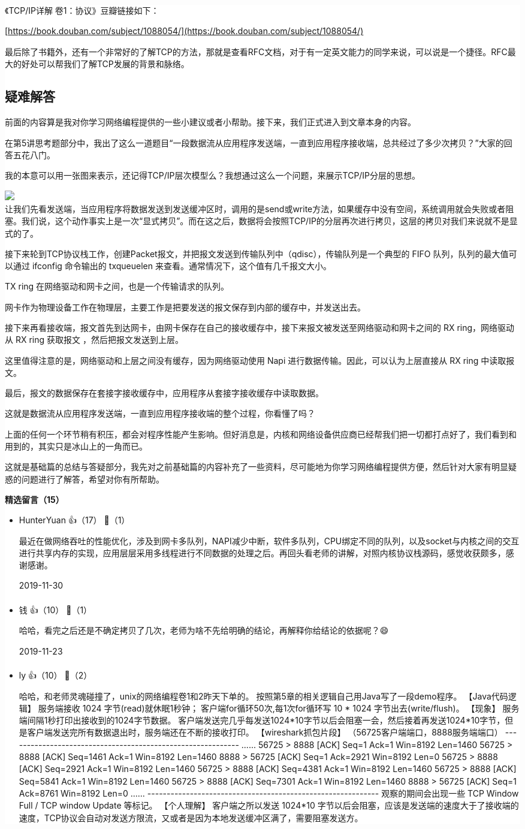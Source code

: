 《TCP/IP详解 卷1：协议》豆瓣链接如下：

[https://book.douban.com/subject/1088054/](https://book.douban.com/subject/1088054/)

最后除了书籍外，还有一个非常好的了解TCP的方法，那就是查看RFC文档，对于有一定英文能力的同学来说，可以说是一个捷径。RFC最大的好处可以帮我们了解TCP发展的背景和脉络。

## 疑难解答

前面的内容算是我对你学习网络编程提供的一些小建议或者小帮助。接下来，我们正式进入到文章本身的内容。

在第5讲思考题部分中，我出了这么一道题目“一段数据流从应用程序发送端，一直到应用程序接收端，总共经过了多少次拷贝？”大家的回答五花八门。

我的本意可以用一张图来表示，还记得TCP/IP层次模型么？我想通过这么一个问题，来展示TCP/IP分层的思想。

![](https://static001.geekbang.org/resource/image/50/8f/50c05c8509a1d8436273adbf8701bb8f.png?wh=1216%2A822)  
让我们先看发送端，当应用程序将数据发送到发送缓冲区时，调用的是send或write方法，如果缓存中没有空间，系统调用就会失败或者阻塞。我们说，这个动作事实上是一次“显式拷贝”。而在这之后，数据将会按照TCP/IP的分层再次进行拷贝，这层的拷贝对我们来说就不是显式的了。

接下来轮到TCP协议栈工作，创建Packet报文，并把报文发送到传输队列中（qdisc），传输队列是一个典型的 FIFO 队列，队列的最大值可以通过 ifconfig 命令输出的 txqueuelen 来查看。通常情况下，这个值有几千报文大小。

TX ring 在网络驱动和网卡之间，也是一个传输请求的队列。

网卡作为物理设备工作在物理层，主要工作是把要发送的报文保存到内部的缓存中，并发送出去。

接下来再看接收端，报文首先到达网卡，由网卡保存在自己的接收缓存中，接下来报文被发送至网络驱动和网卡之间的 RX ring，网络驱动从 RX ring 获取报文 ，然后把报文发送到上层。

这里值得注意的是，网络驱动和上层之间没有缓存，因为网络驱动使用 Napi 进行数据传输。因此，可以认为上层直接从 RX ring 中读取报文。

最后，报文的数据保存在套接字接收缓存中，应用程序从套接字接收缓存中读取数据。

这就是数据流从应用程序发送端，一直到应用程序接收端的整个过程，你看懂了吗？

上面的任何一个环节稍有积压，都会对程序性能产生影响。但好消息是，内核和网络设备供应商已经帮我们把一切都打点好了，我们看到和用到的，其实只是冰山上的一角而已。

这就是基础篇的总结与答疑部分，我先对之前基础篇的内容补充了一些资料，尽可能地为你学习网络编程提供方便，然后针对大家有明显疑惑的问题进行了解答，希望对你有所帮助。
<div><strong>精选留言（15）</strong></div><ul>
<li><span>HunterYuan</span> 👍（17） 💬（1）<p>最近在做网络吞吐的性能优化，涉及到网卡多队列，NAPI减少中断，软件多队列，CPU绑定不同的队列，以及socket与内核之间的交互进行共享内存的实现，应用层层采用多线程进行不同数据的处理之后。再回头看老师的讲解，对照内核协议栈源码，感觉收获颇多，感谢感谢。</p>2019-11-30</li><br/><li><span>钱</span> 👍（10） 💬（1）<p>哈哈，看完之后还是不确定拷贝了几次，老师为啥不先给明确的结论，再解释你给结论的依据呢？😄</p>2019-11-23</li><br/><li><span>ly</span> 👍（10） 💬（2）<p>哈哈，和老师灵魂碰撞了，unix的网络编程卷1和2昨天下单的。
按照第5章的相关逻辑自己用Java写了一段demo程序。
【Java代码逻辑】
服务端接收 1024 字节(read)就休眠1秒钟；
客户端for循环50次,每1次for循环写 10 * 1024 字节出去(write&#47;flush)。
【现象】
服务端间隔1秒打印出接收到的1024字节数据。
客户端发送完几乎每发送1024*10字节以后会阻塞一会，然后接着再发送1024*10字节，但是客户端发送完所有数据退出时，服务端还在不断的接收打印。
【wireshark抓包片段】
（56725客户端端口，8888服务端端口）
------------------------------------------------------------
......
56725  &gt;  8888 [ACK] Seq=1 Ack=1 Win=8192 Len=1460
56725  &gt;  8888 [ACK] Seq=1461 Ack=1 Win=8192 Len=1460
8888  &gt;  56725 [ACK] Seq=1 Ack=2921 Win=8192 Len=0
56725  &gt;  8888 [ACK] Seq=2921 Ack=1 Win=8192 Len=1460
56725  &gt;  8888 [ACK] Seq=4381 Ack=1 Win=8192 Len=1460
56725  &gt;  8888 [ACK] Seq=5841 Ack=1 Win=8192 Len=1460
56725  &gt;  8888 [ACK] Seq=7301 Ack=1 Win=8192 Len=1460
8888  &gt;  56725 [ACK] Seq=1 Ack=8761 Win=8192 Len=0
......
------------------------------------------------------------
观察的期间会出现一些 TCP Window Full &#47; TCP window Update 等标记。
【个人理解】
客户端之所以发送 1024*10 字节以后会阻塞，应该是发送端的速度大于了接收端的速度，TCP协议会自动对发送方限流，又或者是因为本地发送缓冲区满了，需要阻塞发送方。
